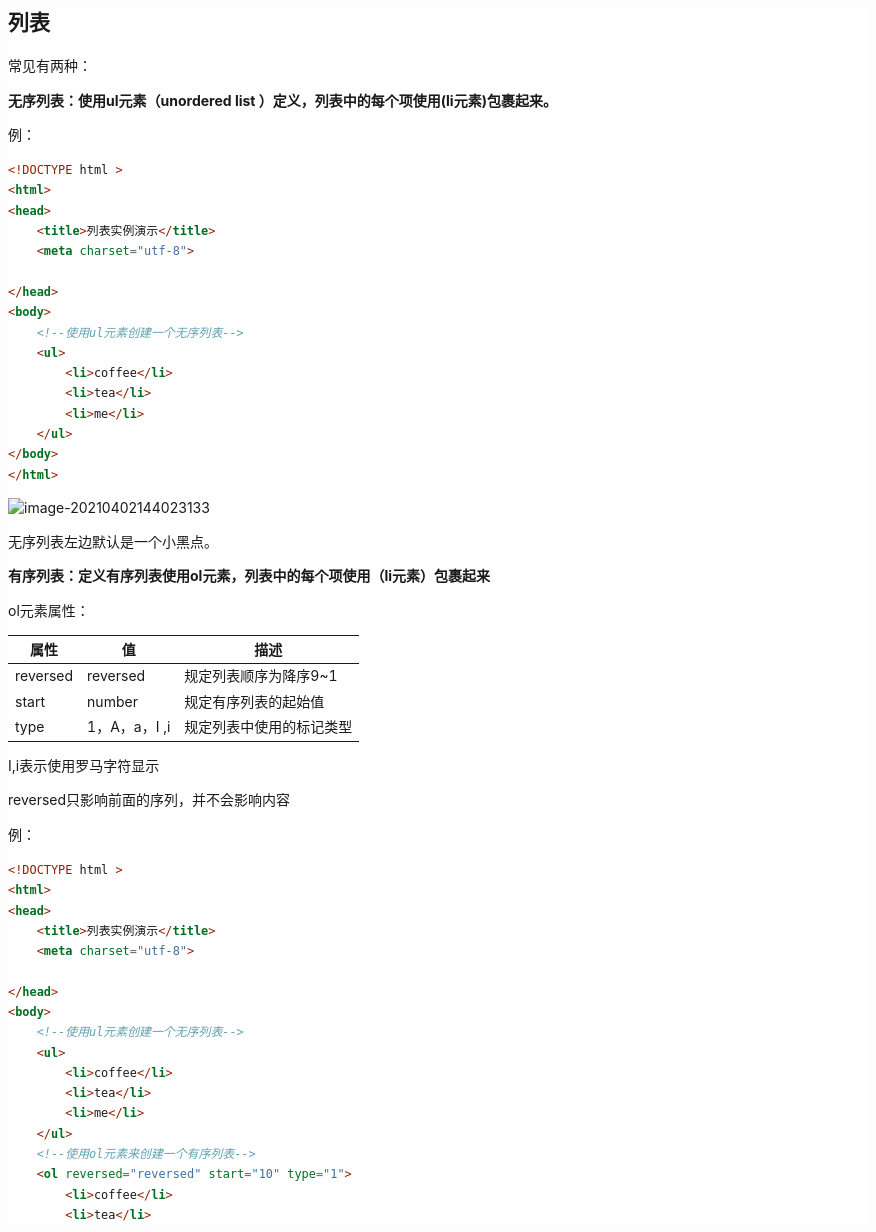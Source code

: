 ## **列表**

常见有两种：

**无序列表：使用ul元素（unordered list ）定义，列表中的每个项使用(li元素)包裹起来。**

例：

```html
<!DOCTYPE html >
<html>
<head>
    <title>列表实例演示</title>
    <meta charset="utf-8">

</head>
<body>
    <!--使用ul元素创建一个无序列表-->
    <ul>
        <li>coffee</li>
        <li>tea</li>
        <li>me</li>
    </ul>
</body>
</html>
```

![image-20210402144023133](C:\Users\PAN\AppData\Roaming\Typora\typora-user-images\image-20210402144023133.png)

无序列表左边默认是一个小黑点。

**有序列表：定义有序列表使用ol元素，列表中的每个项使用（li元素）包裹起来**

ol元素属性：

| 属性     | 值            | 描述                     |
| -------- | ------------- | ------------------------ |
| reversed | reversed      | 规定列表顺序为降序9~1    |
| start    | number        | 规定有序列表的起始值     |
| type     | 1，A，a，I ,i | 规定列表中使用的标记类型 |

I,i表示使用罗马字符显示

reversed只影响前面的序列，并不会影响内容

例：

```html 
<!DOCTYPE html >
<html>
<head>
    <title>列表实例演示</title>
    <meta charset="utf-8">

</head>
<body>
    <!--使用ul元素创建一个无序列表-->
    <ul>
        <li>coffee</li>
        <li>tea</li>
        <li>me</li>
    </ul>
    <!--使用ol元素来创建一个有序列表-->
    <ol reversed="reversed" start="10" type="1">
        <li>coffee</li>
        <li>tea</li>
```